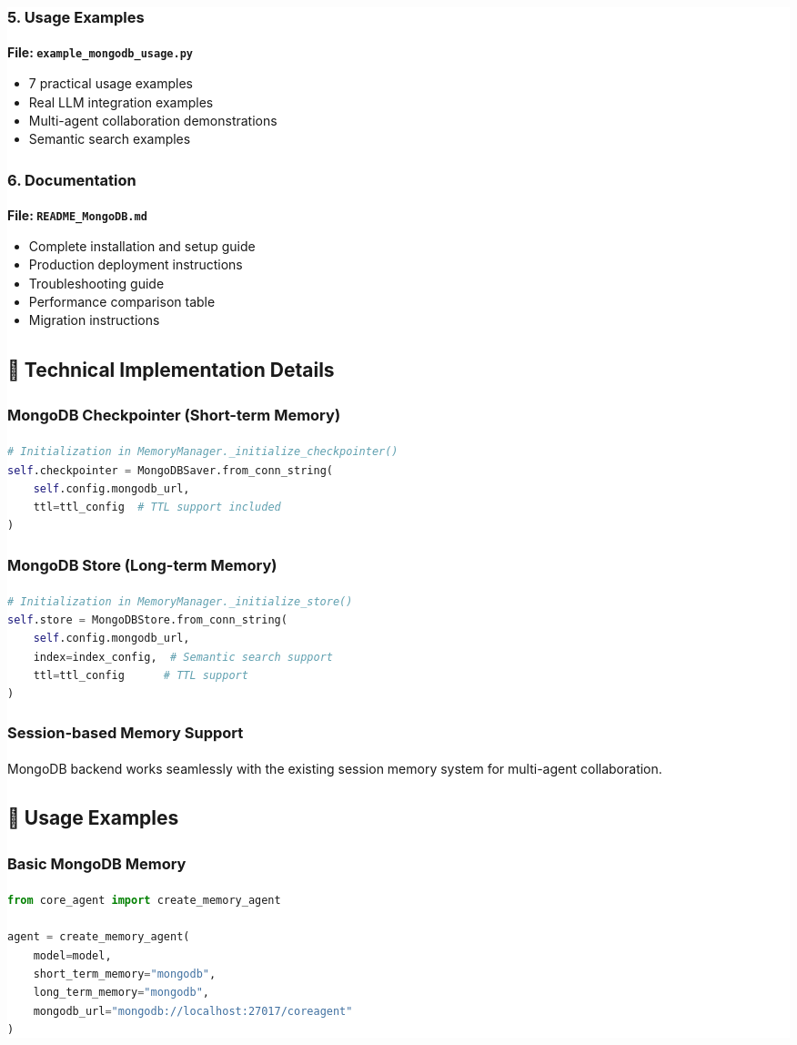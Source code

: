 ### 5. Usage Examples

**File: `example_mongodb_usage.py`**
- 7 practical usage examples
- Real LLM integration examples
- Multi-agent collaboration demonstrations
- Semantic search examples

### 6. Documentation

**File: `README_MongoDB.md`**
- Complete installation and setup guide
- Production deployment instructions
- Troubleshooting guide
- Performance comparison table
- Migration instructions

## 🔧 Technical Implementation Details

### MongoDB Checkpointer (Short-term Memory)
```python
# Initialization in MemoryManager._initialize_checkpointer()
self.checkpointer = MongoDBSaver.from_conn_string(
    self.config.mongodb_url,
    ttl=ttl_config  # TTL support included
)
```

### MongoDB Store (Long-term Memory)  
```python
# Initialization in MemoryManager._initialize_store()
self.store = MongoDBStore.from_conn_string(
    self.config.mongodb_url,
    index=index_config,  # Semantic search support
    ttl=ttl_config      # TTL support
)
```

### Session-based Memory Support
MongoDB backend works seamlessly with the existing session memory system for multi-agent collaboration.

## 🎯 Usage Examples

### Basic MongoDB Memory
```python
from core_agent import create_memory_agent

agent = create_memory_agent(
    model=model,
    short_term_memory="mongodb",
    long_term_memory="mongodb", 
    mongodb_url="mongodb://localhost:27017/coreagent"
)
```
